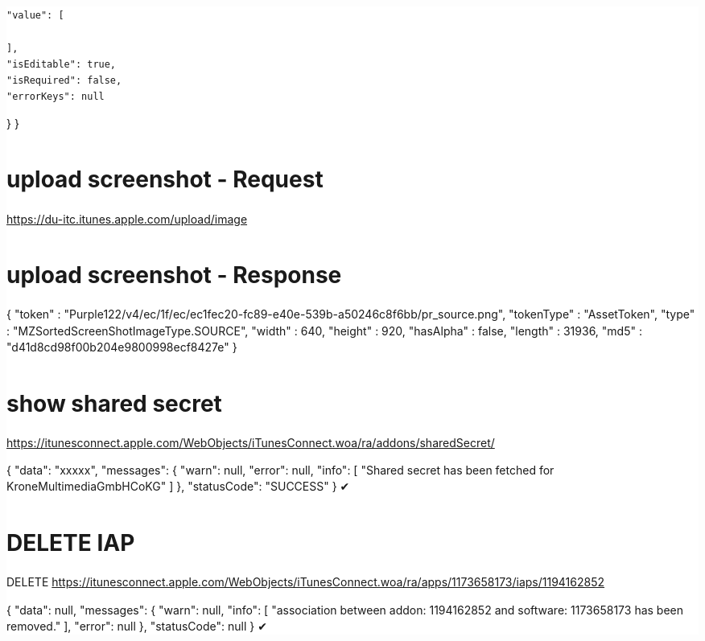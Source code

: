     "value": [
      
    ],
    "isEditable": true,
    "isRequired": false,
    "errorKeys": null
  }
}




# upload screenshot - Request
https://du-itc.itunes.apple.com/upload/image

# upload screenshot - Response
{
  "token" : "Purple122/v4/ec/1f/ec/ec1fec20-fc89-e40e-539b-a50246c8f6bb/pr_source.png",
  "tokenType" : "AssetToken",
  "type" : "MZSortedScreenShotImageType.SOURCE",
  "width" : 640,
  "height" : 920,
  "hasAlpha" : false,
  "length" : 31936,
  "md5" : "d41d8cd98f00b204e9800998ecf8427e"
}

# show shared secret
https://itunesconnect.apple.com/WebObjects/iTunesConnect.woa/ra/addons/sharedSecret/

{
  "data": "xxxxx",
  "messages": {
    "warn": null,
    "error": null,
    "info": [
      "Shared secret has been fetched for KroneMultimediaGmbHCoKG"
    ]
  },
  "statusCode": "SUCCESS"
}
✔


# DELETE IAP
DELETE https://itunesconnect.apple.com/WebObjects/iTunesConnect.woa/ra/apps/1173658173/iaps/1194162852

{
  "data": null,
  "messages": {
    "warn": null,
    "info": [
      "association between addon: 1194162852 and software: 1173658173 has been removed."
    ],
    "error": null
  },
  "statusCode": null
}
✔
